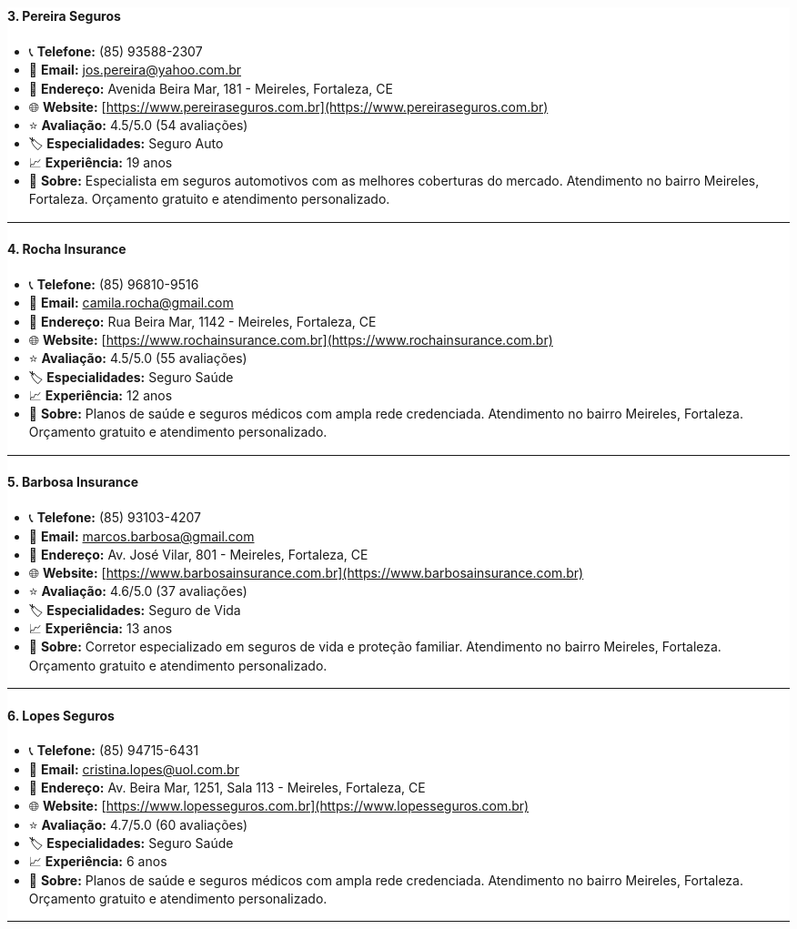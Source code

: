
#### 3. Pereira Seguros
- 📞 **Telefone:** (85) 93588-2307
- 📧 **Email:** jos.pereira@yahoo.com.br
- 📍 **Endereço:** Avenida Beira Mar, 181 - Meireles, Fortaleza, CE
- 🌐 **Website:** [https://www.pereiraseguros.com.br](https://www.pereiraseguros.com.br)
- ⭐ **Avaliação:** 4.5/5.0 (54 avaliações)
- 🏷️ **Especialidades:** Seguro Auto
- 📈 **Experiência:** 19 anos
- 📝 **Sobre:** Especialista em seguros automotivos com as melhores coberturas do mercado. Atendimento no bairro Meireles, Fortaleza. Orçamento gratuito e atendimento personalizado.

---

#### 4. Rocha Insurance
- 📞 **Telefone:** (85) 96810-9516
- 📧 **Email:** camila.rocha@gmail.com
- 📍 **Endereço:** Rua Beira Mar, 1142 - Meireles, Fortaleza, CE
- 🌐 **Website:** [https://www.rochainsurance.com.br](https://www.rochainsurance.com.br)
- ⭐ **Avaliação:** 4.5/5.0 (55 avaliações)
- 🏷️ **Especialidades:** Seguro Saúde
- 📈 **Experiência:** 12 anos
- 📝 **Sobre:** Planos de saúde e seguros médicos com ampla rede credenciada. Atendimento no bairro Meireles, Fortaleza. Orçamento gratuito e atendimento personalizado.

---

#### 5. Barbosa Insurance
- 📞 **Telefone:** (85) 93103-4207
- 📧 **Email:** marcos.barbosa@gmail.com
- 📍 **Endereço:** Av. José Vilar, 801 - Meireles, Fortaleza, CE
- 🌐 **Website:** [https://www.barbosainsurance.com.br](https://www.barbosainsurance.com.br)
- ⭐ **Avaliação:** 4.6/5.0 (37 avaliações)
- 🏷️ **Especialidades:** Seguro de Vida
- 📈 **Experiência:** 13 anos
- 📝 **Sobre:** Corretor especializado em seguros de vida e proteção familiar. Atendimento no bairro Meireles, Fortaleza. Orçamento gratuito e atendimento personalizado.

---

#### 6. Lopes Seguros
- 📞 **Telefone:** (85) 94715-6431
- 📧 **Email:** cristina.lopes@uol.com.br
- 📍 **Endereço:** Av. Beira Mar, 1251, Sala 113 - Meireles, Fortaleza, CE
- 🌐 **Website:** [https://www.lopesseguros.com.br](https://www.lopesseguros.com.br)
- ⭐ **Avaliação:** 4.7/5.0 (60 avaliações)
- 🏷️ **Especialidades:** Seguro Saúde
- 📈 **Experiência:** 6 anos
- 📝 **Sobre:** Planos de saúde e seguros médicos com ampla rede credenciada. Atendimento no bairro Meireles, Fortaleza. Orçamento gratuito e atendimento personalizado.

---
